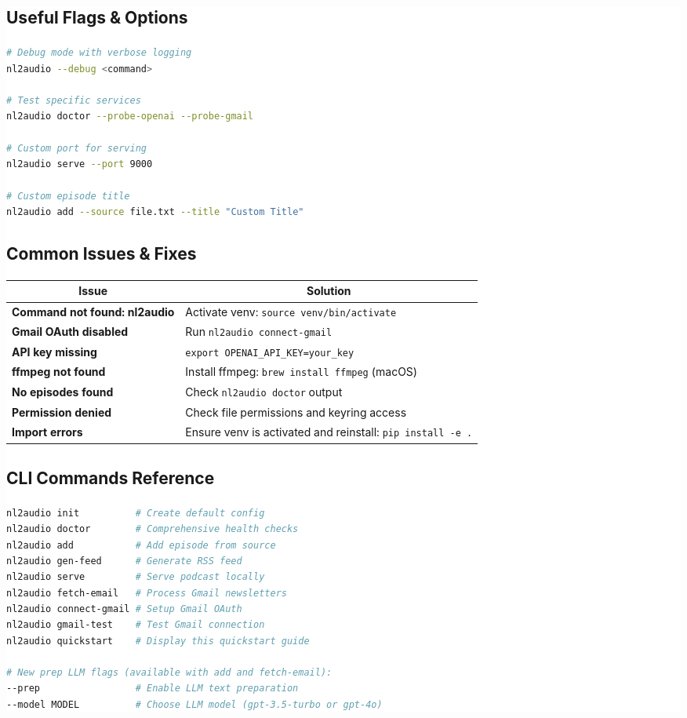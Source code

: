 ## Useful Flags & Options

```bash
# Debug mode with verbose logging
nl2audio --debug <command>

# Test specific services
nl2audio doctor --probe-openai --probe-gmail

# Custom port for serving
nl2audio serve --port 9000

# Custom episode title
nl2audio add --source file.txt --title "Custom Title"
```

## Common Issues & Fixes

| Issue | Solution |
|-------|----------|
| **Command not found: nl2audio** | Activate venv: `source venv/bin/activate` |
| **Gmail OAuth disabled** | Run `nl2audio connect-gmail` |
| **API key missing** | `export OPENAI_API_KEY=your_key` |
| **ffmpeg not found** | Install ffmpeg: `brew install ffmpeg` (macOS) |
| **No episodes found** | Check `nl2audio doctor` output |
| **Permission denied** | Check file permissions and keyring access |
| **Import errors** | Ensure venv is activated and reinstall: `pip install -e .` |

## CLI Commands Reference

```bash
nl2audio init          # Create default config
nl2audio doctor        # Comprehensive health checks
nl2audio add           # Add episode from source
nl2audio gen-feed      # Generate RSS feed
nl2audio serve         # Serve podcast locally
nl2audio fetch-email   # Process Gmail newsletters
nl2audio connect-gmail # Setup Gmail OAuth
nl2audio gmail-test    # Test Gmail connection
nl2audio quickstart    # Display this quickstart guide

# New prep LLM flags (available with add and fetch-email):
--prep                 # Enable LLM text preparation
--model MODEL          # Choose LLM model (gpt-3.5-turbo or gpt-4o)
```
